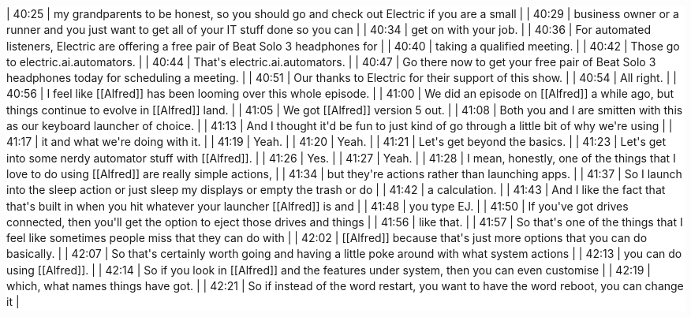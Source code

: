 | 40:25      | my grandparents to be honest, so you should go and check out Electric if you are a small              |
| 40:29      | business owner or a runner and you just want to get all of your IT stuff done so you can              |
| 40:34      | get on with your job.                                                                                 |
| 40:36      | For automated listeners, Electric are offering a free pair of Beat Solo 3 headphones for              |
| 40:40      | taking a qualified meeting.                                                                           |
| 40:42      | Those go to electric.ai.automators.                                                                   |
| 40:44      | That's electric.ai.automators.                                                                        |
| 40:47      | Go there now to get your free pair of Beat Solo 3 headphones today for scheduling a meeting.          |
| 40:51      | Our thanks to Electric for their support of this show.                                                |
| 40:54      | All right.                                                                                            |
| 40:56      | I feel like [[Alfred]] has been looming over this whole episode.                                          |
| 41:00      | We did an episode on [[Alfred]] a while ago, but things continue to evolve in [[Alfred]] land.                |
| 41:05      | We got [[Alfred]] version 5 out.                                                                          |
| 41:08      | Both you and I are smitten with this as our keyboard launcher of choice.                              |
| 41:13      | And I thought it'd be fun to just kind of go through a little bit of why we're using                  |
| 41:17      | it and what we're doing with it.                                                                      |
| 41:19      | Yeah.                                                                                                 |
| 41:20      | Yeah.                                                                                                 |
| 41:21      | Let's get beyond the basics.                                                                          |
| 41:23      | Let's get into some nerdy automator stuff with [[Alfred]].                                                |
| 41:26      | Yes.                                                                                                  |
| 41:27      | Yeah.                                                                                                 |
| 41:28      | I mean, honestly, one of the things that I love to do using [[Alfred]] are really simple actions,         |
| 41:34      | but they're actions rather than launching apps.                                                       |
| 41:37      | So I launch into the sleep action or just sleep my displays or empty the trash or do                  |
| 41:42      | a calculation.                                                                                        |
| 41:43      | And I like the fact that that's built in when you hit whatever your launcher [[Alfred]] is and            |
| 41:48      | you type EJ.                                                                                          |
| 41:50      | If you've got drives connected, then you'll get the option to eject those drives and things           |
| 41:56      | like that.                                                                                            |
| 41:57      | So that's one of the things that I feel like sometimes people miss that they can do with              |
| 42:02      | [[Alfred]] because that's just more options that you can do basically.                                    |
| 42:07      | So that's certainly worth going and having a little poke around with what system actions              |
| 42:13      | you can do using [[Alfred]].                                                                              |
| 42:14      | So if you look in [[Alfred]] and the features under system, then you can even customise                   |
| 42:19      | which, what names things have got.                                                                    |
| 42:21      | So if instead of the word restart, you want to have the word reboot, you can change it                |